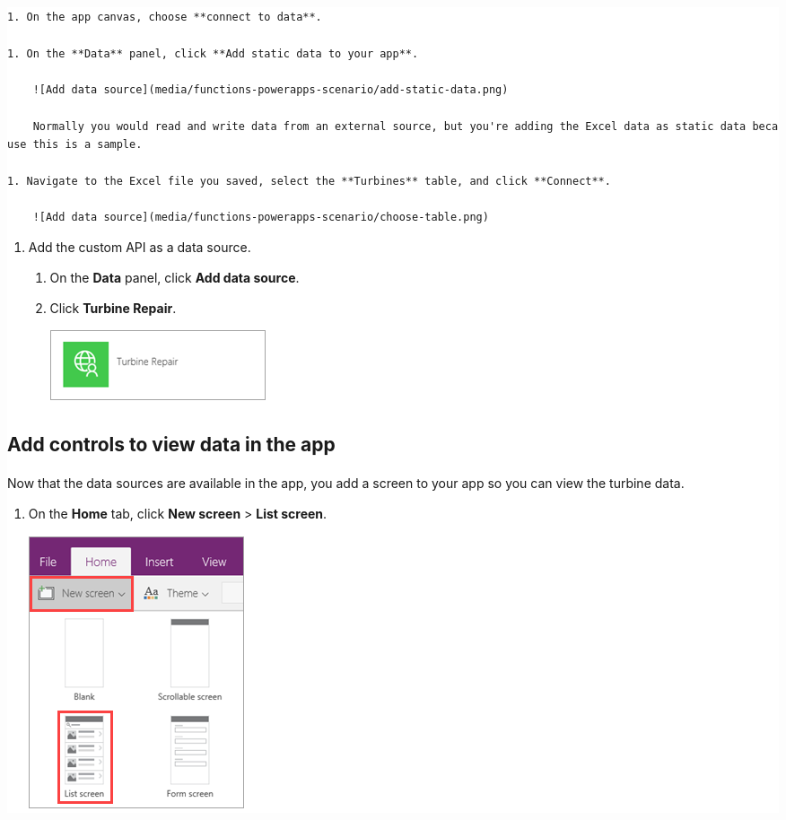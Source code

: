     1. On the app canvas, choose **connect to data**.

    1. On the **Data** panel, click **Add static data to your app**.

        ![Add data source](media/functions-powerapps-scenario/add-static-data.png)

        Normally you would read and write data from an external source, but you're adding the Excel data as static data because this is a sample.

    1. Navigate to the Excel file you saved, select the **Turbines** table, and click **Connect**.

        ![Add data source](media/functions-powerapps-scenario/choose-table.png)


1. Add the custom API as a data source.

    1. On the **Data** panel, click **Add data source**.

    1. Click **Turbine Repair**.

        ![Turbine repair connector](media/functions-powerapps-scenario/turbine-connector.png)

## Add controls to view data in the app
Now that the data sources are available in the app, you add a screen to your app so you can view the turbine data.

1. On the **Home** tab, click **New screen** > **List screen**.

    ![List screen](media/functions-powerapps-scenario/list-screen.png)
